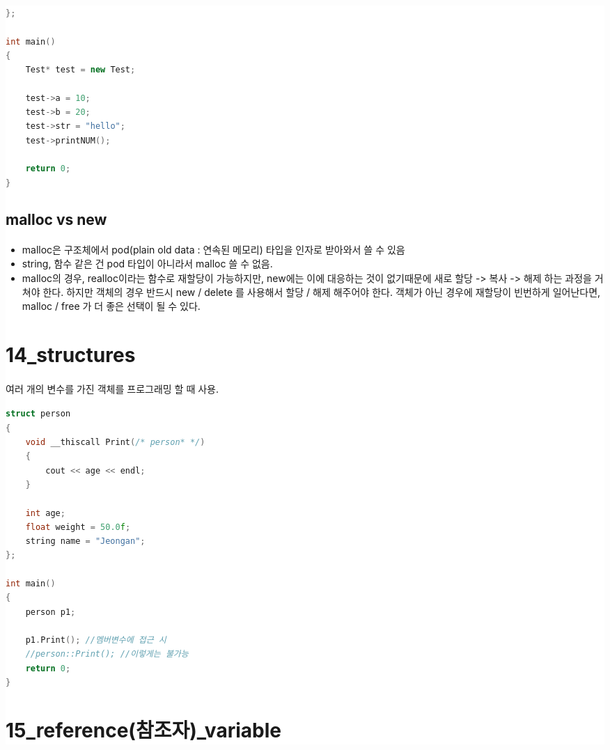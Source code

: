 ```cpp
};

int main()
{
    Test* test = new Test;

    test->a = 10;
    test->b = 20;
    test->str = "hello";
    test->printNUM();

    return 0;
}
```
## malloc vs new
- malloc은 구조체에서 pod(plain old data : 연속된 메모리) 타입을 인자로 받아와서 쓸 수 있음
- string, 함수 같은 건 pod 타입이 아니라서 malloc 쓸 수 없음.
- malloc의 경우, realloc이라는 함수로 재할당이 가능하지만, new에는 이에 대응하는 것이 없기때문에 새로 할당 -> 복사 -> 해제 하는 과정을 거쳐야 한다. 하지만 객체의 경우 반드시 new / delete 를 사용해서 할당 / 해제 해주어야 한다. 객체가 아닌 경우에 재할당이 빈번하게 일어난다면, malloc / free 가 더 좋은 선택이 될 수 있다.

# 14_structures
여러 개의 변수를 가진 객체를 프로그래밍 할 때 사용.
```cpp
struct person
{
	void __thiscall Print(/* person* */)
	{
		cout << age << endl;
	}

	int age;
	float weight = 50.0f;
	string name = "Jeongan";
};

int main()
{
	person p1;

	p1.Print(); //멤버변수에 접근 시
	//person::Print(); //이렇게는 불가능
	return 0;
}
```

# 15_reference(참조자)_variable
